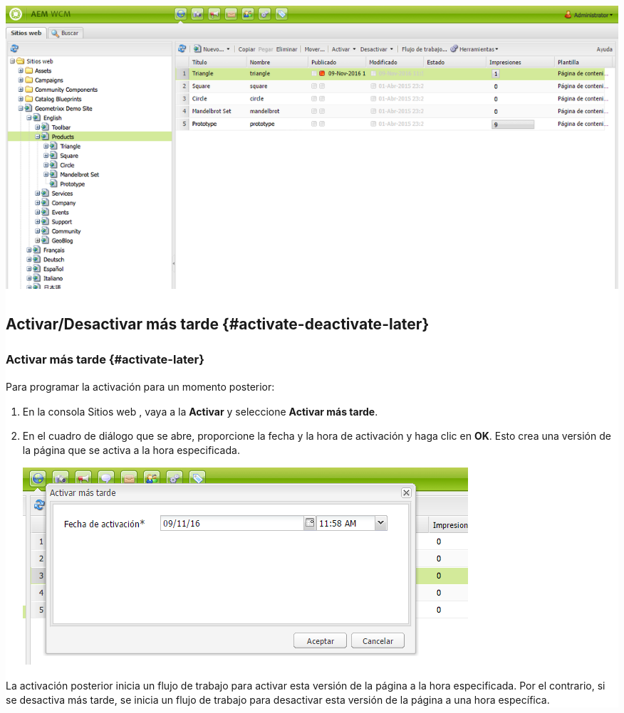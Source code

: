    ![screen_shot_2012-02-08at15018pm](assets/screen_shot_2012-02-08at15018pm.png)

## Activar/Desactivar más tarde {#activate-deactivate-later}

### Activar más tarde {#activate-later}

Para programar la activación para un momento posterior:

1. En la consola Sitios web , vaya a la **Activar** y seleccione **Activar más tarde**.
1. En el cuadro de diálogo que se abre, proporcione la fecha y la hora de activación y haga clic en **OK**. Esto crea una versión de la página que se activa a la hora especificada.

   ![screen_shot_2012-02-08at14751pm](assets/screen_shot_2012-02-08at14751pm.png)

La activación posterior inicia un flujo de trabajo para activar esta versión de la página a la hora especificada. Por el contrario, si se desactiva más tarde, se inicia un flujo de trabajo para desactivar esta versión de la página a una hora específica.
